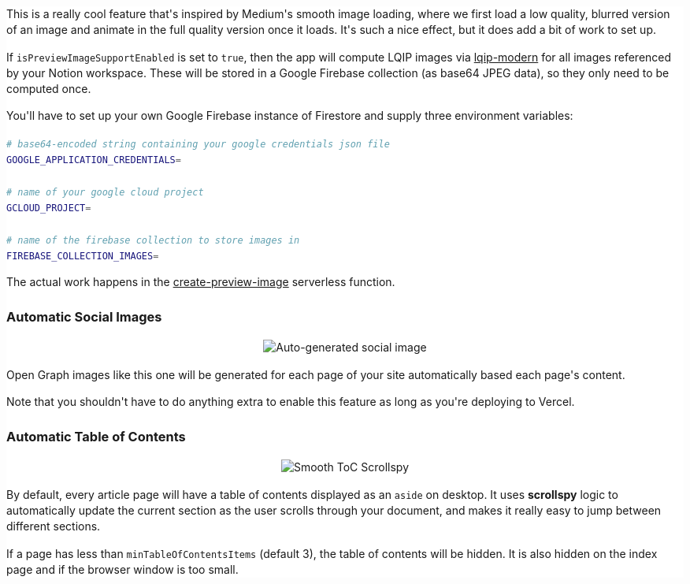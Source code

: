 This is a really cool feature that's inspired by Medium's smooth image loading,
where we first load a low quality, blurred version of an image and animate in
the full quality version once it loads. It's such a nice effect, but it does add
a bit of work to set up.

If `isPreviewImageSupportEnabled` is set to `true`, then the app will compute
LQIP images via
[lqip-modern](https://github.com/transitive-bullshit/lqip-modern) for all images
referenced by your Notion workspace. These will be stored in a Google Firebase
collection (as base64 JPEG data), so they only need to be computed once.

You'll have to set up your own Google Firebase instance of Firestore and supply
three environment variables:

```bash
# base64-encoded string containing your google credentials json file
GOOGLE_APPLICATION_CREDENTIALS=

# name of your google cloud project
GCLOUD_PROJECT=

# name of the firebase collection to store images in
FIREBASE_COLLECTION_IMAGES=
```

The actual work happens in the
[create-preview-image](./api/create-preview-image) serverless function.

### Automatic Social Images

<p align="center">
  <img alt="Auto-generated social image" src="https://ssfy.io/https%3A%2F%2Fwww.notion.so%2Fimage%2Fhttps%253A%252F%252Fs3-us-west-2.amazonaws.com%252Fsecure.notion-static.com%252Fe1877c31-0bc9-46b7-8aaf-7bcae21baf2b%252Fsocial-image-opt.jpeg%3Ftable%3Dblock%26id%3D735b04d2-2a77-4035-8942-a17f8d41fe83%26cache%3Dv2" width="420">
</p>

Open Graph images like this one will be generated for each page of your site
automatically based each page's content.

Note that you shouldn't have to do anything extra to enable this feature as long
as you're deploying to Vercel.

### Automatic Table of Contents

<p align="center">
  <img alt="Smooth ToC Scrollspy" src="https://www.notion.so/image/https%3A%2F%2Fs3-us-west-2.amazonaws.com%2Fsecure.notion-static.com%2Fcb2df62d-9028-440b-964b-117711450921%2Ftoc2.gif?table=block&id=d7e9951b-289c-4ff2-8b82-b0a61fe260b1&cache=v2" width="240">
</p>

By default, every article page will have a table of contents displayed as an
`aside` on desktop. It uses **scrollspy** logic to automatically update the
current section as the user scrolls through your document, and makes it really
easy to jump between different sections.

If a page has less than `minTableOfContentsItems` (default 3), the table of
contents will be hidden. It is also hidden on the index page and if the browser
window is too small.
